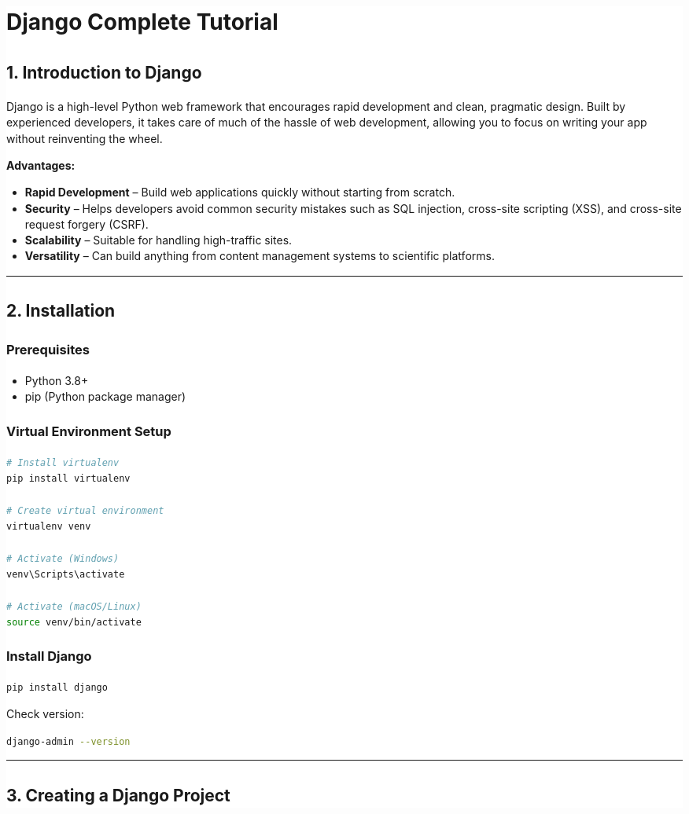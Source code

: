 # Django Complete Tutorial

## 1. Introduction to Django

Django is a high-level Python web framework that encourages rapid development and clean, pragmatic design. Built by experienced developers, it takes care of much of the hassle of web development, allowing you to focus on writing your app without reinventing the wheel.

**Advantages:**
- **Rapid Development** – Build web applications quickly without starting from scratch.
- **Security** – Helps developers avoid common security mistakes such as SQL injection, cross-site scripting (XSS), and cross-site request forgery (CSRF).
- **Scalability** – Suitable for handling high-traffic sites.
- **Versatility** – Can build anything from content management systems to scientific platforms.

---

## 2. Installation

### Prerequisites
- Python 3.8+
- pip (Python package manager)

### Virtual Environment Setup
```bash
# Install virtualenv
pip install virtualenv

# Create virtual environment
virtualenv venv

# Activate (Windows)
venv\Scripts\activate

# Activate (macOS/Linux)
source venv/bin/activate
```

### Install Django
```bash
pip install django
```

Check version:
```bash
django-admin --version
```

---

## 3. Creating a Django Project
